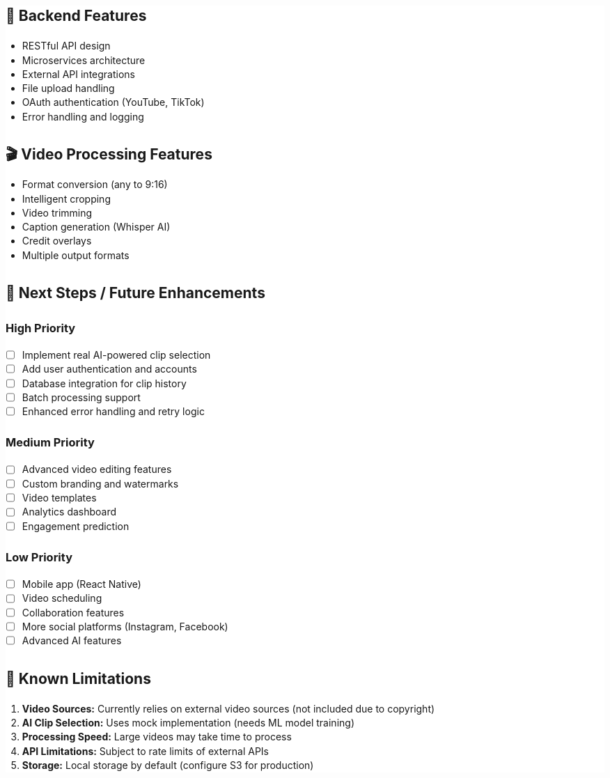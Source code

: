 ## 🔧 Backend Features

- RESTful API design
- Microservices architecture
- External API integrations
- File upload handling
- OAuth authentication (YouTube, TikTok)
- Error handling and logging

## 🎬 Video Processing Features

- Format conversion (any to 9:16)
- Intelligent cropping
- Video trimming
- Caption generation (Whisper AI)
- Credit overlays
- Multiple output formats

## 📝 Next Steps / Future Enhancements

### High Priority
- [ ] Implement real AI-powered clip selection
- [ ] Add user authentication and accounts
- [ ] Database integration for clip history
- [ ] Batch processing support
- [ ] Enhanced error handling and retry logic

### Medium Priority
- [ ] Advanced video editing features
- [ ] Custom branding and watermarks
- [ ] Video templates
- [ ] Analytics dashboard
- [ ] Engagement prediction

### Low Priority
- [ ] Mobile app (React Native)
- [ ] Video scheduling
- [ ] Collaboration features
- [ ] More social platforms (Instagram, Facebook)
- [ ] Advanced AI features

## 🐛 Known Limitations

1. **Video Sources:** Currently relies on external video sources (not included due to copyright)
2. **AI Clip Selection:** Uses mock implementation (needs ML model training)
3. **Processing Speed:** Large videos may take time to process
4. **API Limitations:** Subject to rate limits of external APIs
5. **Storage:** Local storage by default (configure S3 for production)
